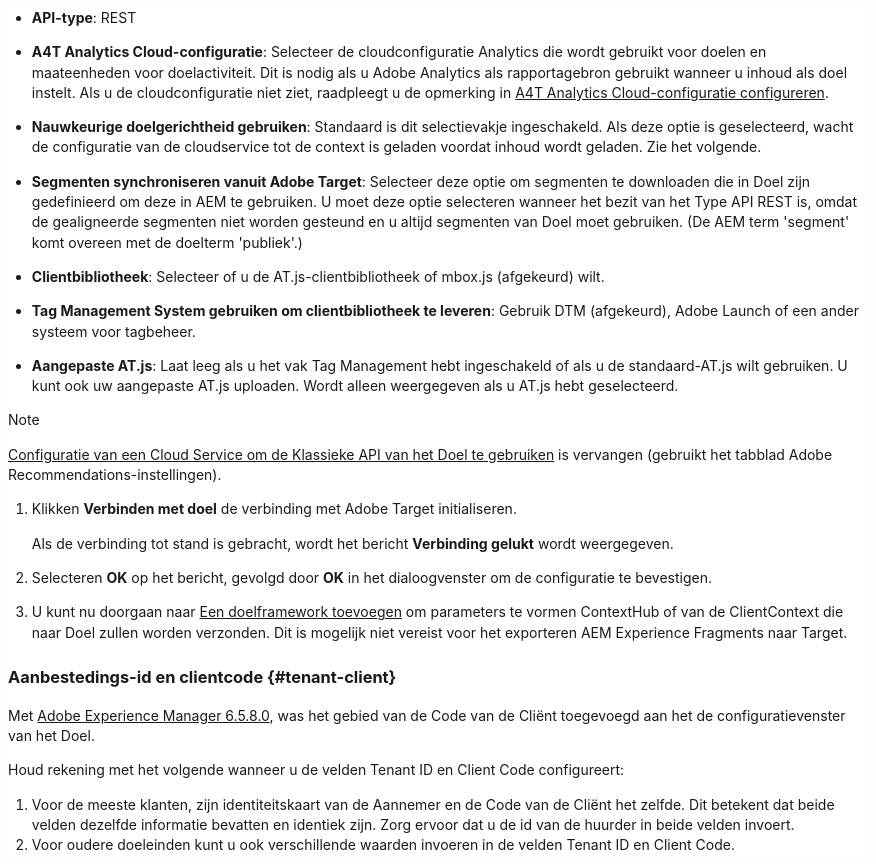    * **API-type**: REST

   * **A4T Analytics Cloud-configuratie**: Selecteer de cloudconfiguratie Analytics die wordt gebruikt voor doelen en maateenheden voor doelactiviteit. Dit is nodig als u Adobe Analytics als rapportagebron gebruikt wanneer u inhoud als doel instelt. Als u de cloudconfiguratie niet ziet, raadpleegt u de opmerking in [A4T Analytics Cloud-configuratie configureren](/help/sites-administering/target-configuring.md#configuring-a-t-analytics-cloud-configuration).

   * **Nauwkeurige doelgerichtheid gebruiken**: Standaard is dit selectievakje ingeschakeld. Als deze optie is geselecteerd, wacht de configuratie van de cloudservice tot de context is geladen voordat inhoud wordt geladen. Zie het volgende.

   * **Segmenten synchroniseren vanuit Adobe Target**: Selecteer deze optie om segmenten te downloaden die in Doel zijn gedefinieerd om deze in AEM te gebruiken. U moet deze optie selecteren wanneer het bezit van het Type API REST is, omdat de gealigneerde segmenten niet worden gesteund en u altijd segmenten van Doel moet gebruiken. (De AEM term &#39;segment&#39; komt overeen met de doelterm &#39;publiek&#39;.)

   * **Clientbibliotheek**: Selecteer of u de AT.js-clientbibliotheek of mbox.js (afgekeurd) wilt.

   * **Tag Management System gebruiken om clientbibliotheek te leveren**: Gebruik DTM (afgekeurd), Adobe Launch of een ander systeem voor tagbeheer.

   * **Aangepaste AT.js**: Laat leeg als u het vak Tag Management hebt ingeschakeld of als u de standaard-AT.js wilt gebruiken. U kunt ook uw aangepaste AT.js uploaden. Wordt alleen weergegeven als u AT.js hebt geselecteerd.

   >[!NOTE]
   >
   >[Configuratie van een Cloud Service om de Klassieke API van het Doel te gebruiken](/help/sites-administering/target-configuring.md#manually-integrating-with-adobe-target) is vervangen (gebruikt het tabblad Adobe Recommendations-instellingen).

1. Klikken **Verbinden met doel** de verbinding met Adobe Target initialiseren.

   Als de verbinding tot stand is gebracht, wordt het bericht **Verbinding gelukt** wordt weergegeven.

1. Selecteren **OK** op het bericht, gevolgd door **OK** in het dialoogvenster om de configuratie te bevestigen.

1. U kunt nu doorgaan naar [Een doelframework toevoegen](/help/sites-administering/target-configuring.md#adding-a-target-framework) om parameters te vormen ContextHub of van de ClientContext die naar Doel zullen worden verzonden. Dit is mogelijk niet vereist voor het exporteren AEM Experience Fragments naar Target.

### Aanbestedings-id en clientcode {#tenant-client}

Met [Adobe Experience Manager 6.5.8.0](/help/release-notes/release-notes.md), was het gebied van de Code van de Cliënt toegevoegd aan het de configuratievenster van het Doel.

Houd rekening met het volgende wanneer u de velden Tenant ID en Client Code configureert:

1. Voor de meeste klanten, zijn identiteitskaart van de Aannemer en de Code van de Cliënt het zelfde. Dit betekent dat beide velden dezelfde informatie bevatten en identiek zijn. Zorg ervoor dat u de id van de huurder in beide velden invoert.
2. Voor oudere doeleinden kunt u ook verschillende waarden invoeren in de velden Tenant ID en Client Code.
